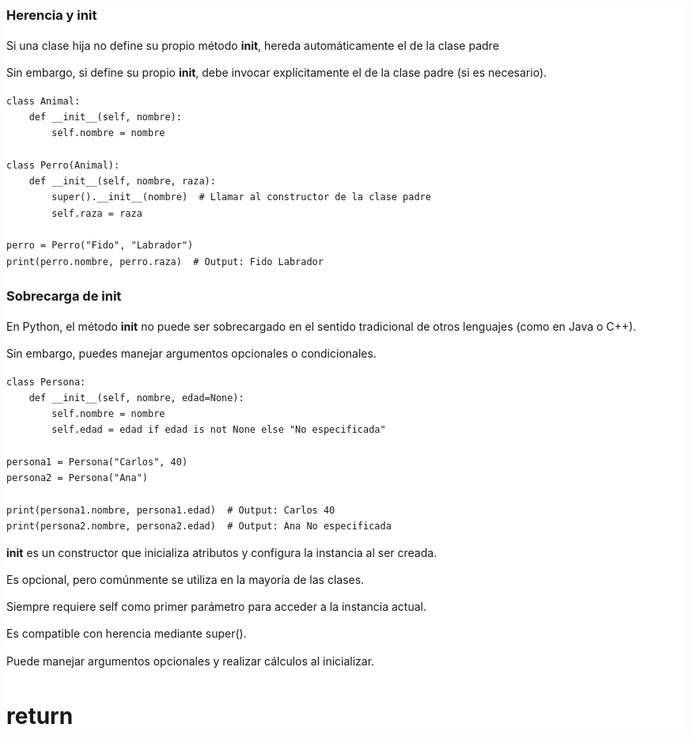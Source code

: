 
### Herencia y __init__

Si una clase hija no define su propio método __init__, hereda automáticamente el de la clase padre

Sin embargo, si define su propio __init__, debe invocar explícitamente el de la clase padre (si es necesario).

```
class Animal:
    def __init__(self, nombre):
        self.nombre = nombre

class Perro(Animal):
    def __init__(self, nombre, raza):
        super().__init__(nombre)  # Llamar al constructor de la clase padre
        self.raza = raza

perro = Perro("Fido", "Labrador")
print(perro.nombre, perro.raza)  # Output: Fido Labrador

```


### Sobrecarga de __init__

En Python, el método __init__ no puede ser sobrecargado en el sentido tradicional de otros lenguajes (como en Java o C++).

Sin embargo, puedes manejar argumentos opcionales o condicionales.

```
class Persona:
    def __init__(self, nombre, edad=None):
        self.nombre = nombre
        self.edad = edad if edad is not None else "No especificada"

persona1 = Persona("Carlos", 40)
persona2 = Persona("Ana")

print(persona1.nombre, persona1.edad)  # Output: Carlos 40
print(persona2.nombre, persona2.edad)  # Output: Ana No especificada

```

__init__ es un constructor que inicializa atributos y configura la instancia al ser creada.

Es opcional, pero comúnmente se utiliza en la mayoría de las clases.

Siempre requiere self como primer parámetro para acceder a la instancia actual.

Es compatible con herencia mediante super().

Puede manejar argumentos opcionales y realizar cálculos al inicializar.


# return
